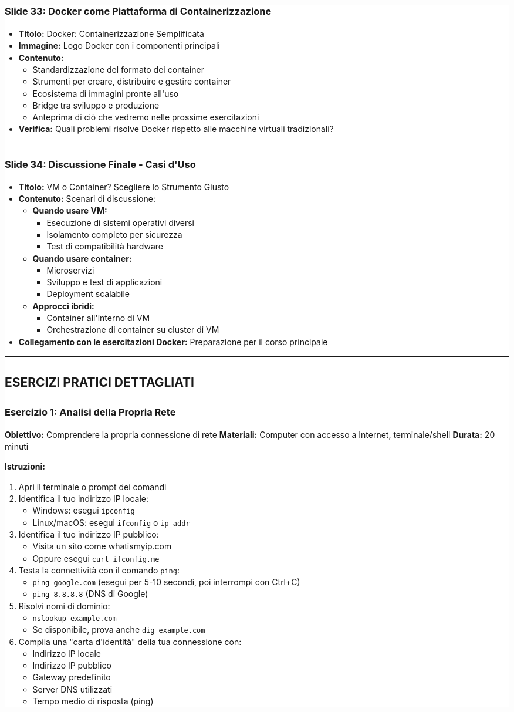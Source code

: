 
### Slide 33: Docker come Piattaforma di Containerizzazione
- **Titolo:** Docker: Containerizzazione Semplificata
- **Immagine:** Logo Docker con i componenti principali
- **Contenuto:**
  - Standardizzazione del formato dei container
  - Strumenti per creare, distribuire e gestire container
  - Ecosistema di immagini pronte all'uso
  - Bridge tra sviluppo e produzione
  - Anteprima di ciò che vedremo nelle prossime esercitazioni
- **Verifica:** Quali problemi risolve Docker rispetto alle macchine virtuali tradizionali?

---

### Slide 34: Discussione Finale - Casi d'Uso
- **Titolo:** VM o Container? Scegliere lo Strumento Giusto
- **Contenuto:** Scenari di discussione:
  - **Quando usare VM:**
    - Esecuzione di sistemi operativi diversi
    - Isolamento completo per sicurezza
    - Test di compatibilità hardware
  - **Quando usare container:**
    - Microservizi
    - Sviluppo e test di applicazioni
    - Deployment scalabile
  - **Approcci ibridi:**
    - Container all'interno di VM
    - Orchestrazione di container su cluster di VM
- **Collegamento con le esercitazioni Docker:** Preparazione per il corso principale

---

## ESERCIZI PRATICI DETTAGLIATI

### Esercizio 1: Analisi della Propria Rete
**Obiettivo:** Comprendere la propria connessione di rete
**Materiali:** Computer con accesso a Internet, terminale/shell
**Durata:** 20 minuti

**Istruzioni:**
1. Apri il terminale o prompt dei comandi
2. Identifica il tuo indirizzo IP locale:
   - Windows: esegui `ipconfig`
   - Linux/macOS: esegui `ifconfig` o `ip addr`
3. Identifica il tuo indirizzo IP pubblico:
   - Visita un sito come whatismyip.com
   - Oppure esegui `curl ifconfig.me`
4. Testa la connettività con il comando `ping`:
   - `ping google.com` (esegui per 5-10 secondi, poi interrompi con Ctrl+C)
   - `ping 8.8.8.8` (DNS di Google)
5. Risolvi nomi di dominio:
   - `nslookup example.com`
   - Se disponibile, prova anche `dig example.com`
6. Compila una "carta d'identità" della tua connessione con:
   - Indirizzo IP locale
   - Indirizzo IP pubblico
   - Gateway predefinito
   - Server DNS utilizzati
   - Tempo medio di risposta (ping)
